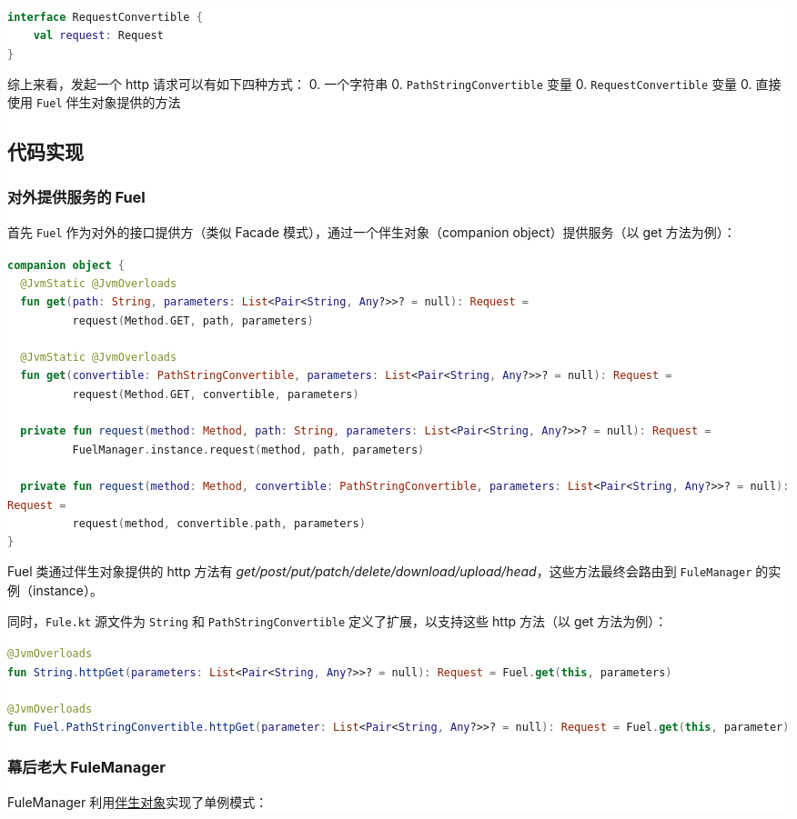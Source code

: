 ```kotlin
interface RequestConvertible {
    val request: Request
}
```

综上来看，发起一个 http 请求可以有如下四种方式：
0. 一个字符串
0. `PathStringConvertible` 变量
0. `RequestConvertible` 变量
0. 直接使用 `Fuel` 伴生对象提供的方法

代码实现
---
### 对外提供服务的 Fuel
首先 `Fuel` 作为对外的接口提供方（类似 Facade 模式），通过一个伴生对象（companion object）提供服务（以 get 方法为例）：

```kotlin
companion object {
  @JvmStatic @JvmOverloads
  fun get(path: String, parameters: List<Pair<String, Any?>>? = null): Request =
          request(Method.GET, path, parameters)

  @JvmStatic @JvmOverloads
  fun get(convertible: PathStringConvertible, parameters: List<Pair<String, Any?>>? = null): Request =
          request(Method.GET, convertible, parameters)

  private fun request(method: Method, path: String, parameters: List<Pair<String, Any?>>? = null): Request =
          FuelManager.instance.request(method, path, parameters)

  private fun request(method: Method, convertible: PathStringConvertible, parameters: List<Pair<String, Any?>>? = null): Request =
          request(method, convertible.path, parameters)
}
```

Fuel 类通过伴生对象提供的 http 方法有 *get/post/put/patch/delete/download/upload/head*，这些方法最终会路由到 `FuleManager` 的实例（instance）。

同时，`Fule.kt` 源文件为 `String` 和 `PathStringConvertible` 定义了扩展，以支持这些 http 方法（以 get 方法为例）：

```kotlin
@JvmOverloads
fun String.httpGet(parameters: List<Pair<String, Any?>>? = null): Request = Fuel.get(this, parameters)

@JvmOverloads
fun Fuel.PathStringConvertible.httpGet(parameter: List<Pair<String, Any?>>? = null): Request = Fuel.get(this, parameter)
```

### 幕后老大 FuleManager
FuleManager 利用[伴生对象](https://github.com/LyndonChin/kotlin-docs-zh/blob/master/classes-and-objects/10_objects.md#伴生对象)实现了单例模式：
